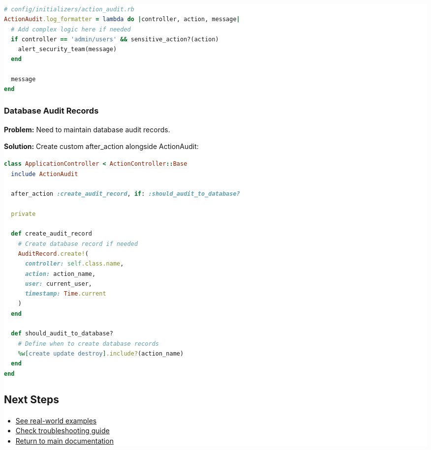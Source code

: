 ```ruby
# config/initializers/action_audit.rb
ActionAudit.log_formatter = lambda do |controller, action, message|
  # Add complex logic here if needed
  if controller == 'admin/users' && sensitive_action?(action)
    alert_security_team(message)
  end

  message
end
```

### Database Audit Records

**Problem:** Need to maintain database audit records.

**Solution:** Create custom after_action alongside ActionAudit:

```ruby
class ApplicationController < ActionController::Base
  include ActionAudit

  after_action :create_audit_record, if: :should_audit_to_database?

  private

  def create_audit_record
    # Create database record if needed
    AuditRecord.create!(
      controller: self.class.name,
      action: action_name,
      user: current_user,
      timestamp: Time.current
    )
  end

  def should_audit_to_database?
    # Define when to create database records
    %w[create update destroy].include?(action_name)
  end
end
```

## Next Steps

- [See real-world examples](examples.md)
- [Check troubleshooting guide](troubleshooting.md)
- [Return to main documentation](README.md)
